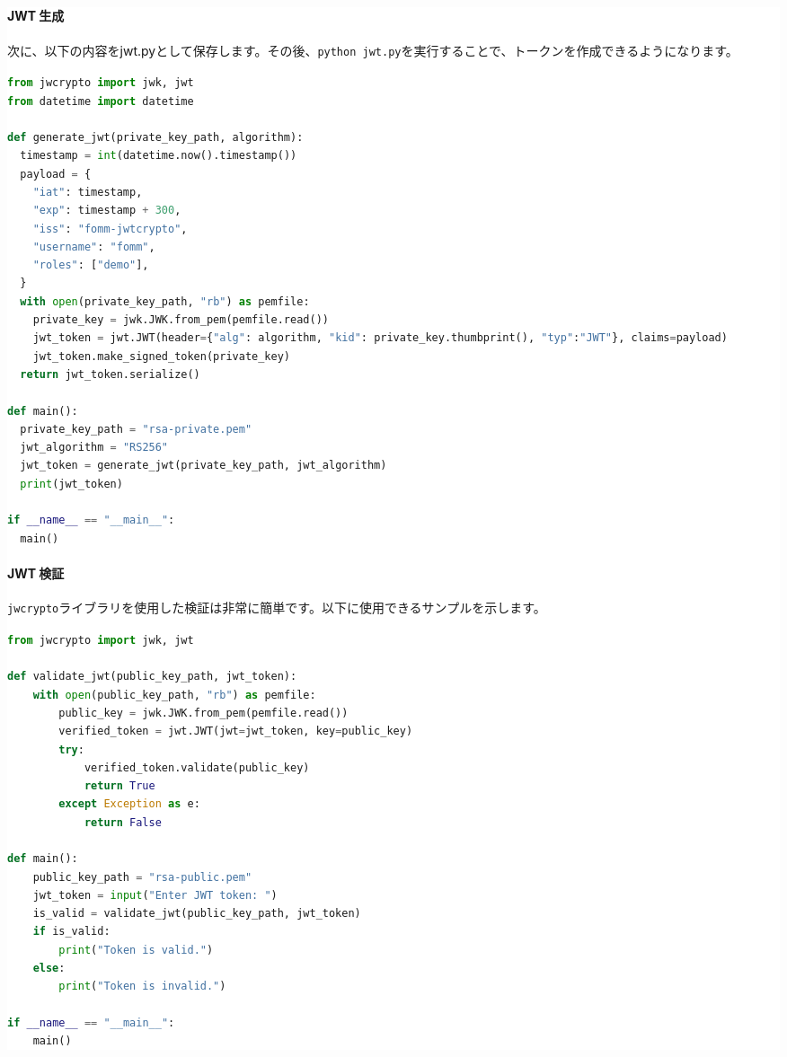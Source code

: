 #### JWT 生成

次に、以下の内容をjwt.pyとして保存します。その後、`python jwt.py`を実行することで、トークンを作成できるようになります。

```python
from jwcrypto import jwk, jwt
from datetime import datetime

def generate_jwt(private_key_path, algorithm):
  timestamp = int(datetime.now().timestamp())
  payload = {
    "iat": timestamp,
    "exp": timestamp + 300,
    "iss": "fomm-jwtcrypto",
    "username": "fomm",
    "roles": ["demo"],
  }
  with open(private_key_path, "rb") as pemfile:
    private_key = jwk.JWK.from_pem(pemfile.read())
    jwt_token = jwt.JWT(header={"alg": algorithm, "kid": private_key.thumbprint(), "typ":"JWT"}, claims=payload)
    jwt_token.make_signed_token(private_key)
  return jwt_token.serialize()

def main():
  private_key_path = "rsa-private.pem"
  jwt_algorithm = "RS256"
  jwt_token = generate_jwt(private_key_path, jwt_algorithm)
  print(jwt_token)

if __name__ == "__main__":
  main()
```

#### JWT 検証

`jwcrypto`ライブラリを使用した検証は非常に簡単です。以下に使用できるサンプルを示します。

```python
from jwcrypto import jwk, jwt

def validate_jwt(public_key_path, jwt_token):
    with open(public_key_path, "rb") as pemfile:
        public_key = jwk.JWK.from_pem(pemfile.read())
        verified_token = jwt.JWT(jwt=jwt_token, key=public_key)
        try:
            verified_token.validate(public_key)
            return True
        except Exception as e:
            return False

def main():
    public_key_path = "rsa-public.pem"
    jwt_token = input("Enter JWT token: ")
    is_valid = validate_jwt(public_key_path, jwt_token)
    if is_valid:
        print("Token is valid.")
    else:
        print("Token is invalid.")

if __name__ == "__main__":
    main()
```
